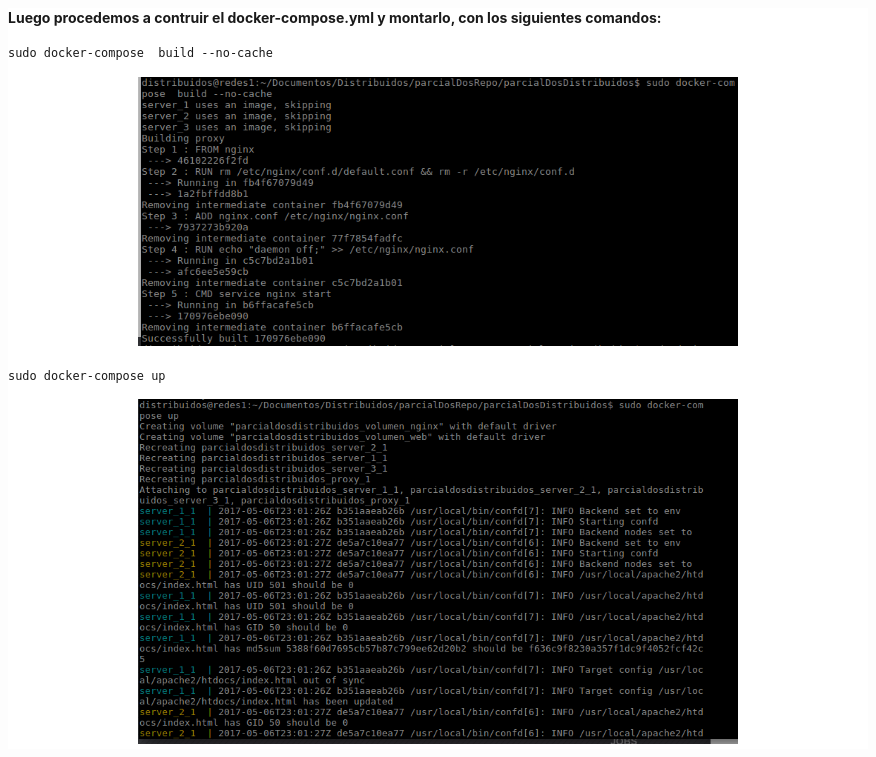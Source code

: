 **Luego procedemos a contruir el docker-compose.yml y montarlo, con los siguientes comandos:**

```
sudo docker-compose  build --no-cache
```

<p align="center">
  <img src="imagenes/compose_build.png" width="600"/>
</p>

```
sudo docker-compose up
```

<p align="center">
  <img src="imagenes/compose_up.png" width="600"/>
</p>
